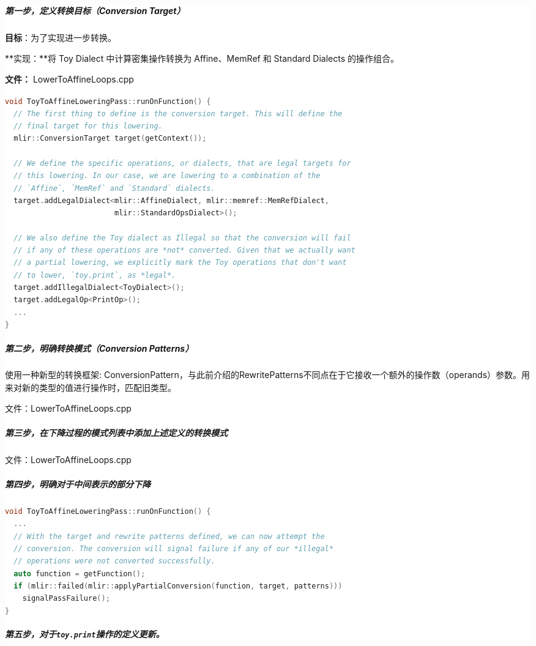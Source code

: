 ##### **第一步，定义转换目标（Conversion Target）**

**目标**：为了实现进一步转换。

**实现：**将 Toy Dialect 中计算密集操作转换为 Affine、MemRef 和 Standard Dialects 的操作组合。

**文件：** LowerToAffineLoops.cpp

```cpp
void ToyToAffineLoweringPass::runOnFunction() {
  // The first thing to define is the conversion target. This will define the
  // final target for this lowering.
  mlir::ConversionTarget target(getContext());

  // We define the specific operations, or dialects, that are legal targets for
  // this lowering. In our case, we are lowering to a combination of the
  // `Affine`, `MemRef` and `Standard` dialects.
  target.addLegalDialect<mlir::AffineDialect, mlir::memref::MemRefDialect,
                         mlir::StandardOpsDialect>();

  // We also define the Toy dialect as Illegal so that the conversion will fail
  // if any of these operations are *not* converted. Given that we actually want
  // a partial lowering, we explicitly mark the Toy operations that don't want
  // to lower, `toy.print`, as *legal*.
  target.addIllegalDialect<ToyDialect>();
  target.addLegalOp<PrintOp>();
  ...
}
```

##### 第二步，明确转换模式（Conversion Patterns）

使用一种新型的转换框架: ConversionPattern，与此前介绍的RewritePatterns不同点在于它接收一个额外的操作数（operands）参数。用来对新的类型的值进行操作时，匹配旧类型。

文件：LowerToAffineLoops.cpp

##### 第三步，在下降过程的模式列表中添加上述定义的转换模式

文件：LowerToAffineLoops.cpp

##### 第四步，明确对于中间表示的部分下降

```cpp
void ToyToAffineLoweringPass::runOnFunction() {
  ...
  // With the target and rewrite patterns defined, we can now attempt the
  // conversion. The conversion will signal failure if any of our *illegal*
  // operations were not converted successfully.
  auto function = getFunction();
  if (mlir::failed(mlir::applyPartialConversion(function, target, patterns)))
    signalPassFailure();
}
```

##### 第五步，**对于`toy.print`操作的定义更新**。
